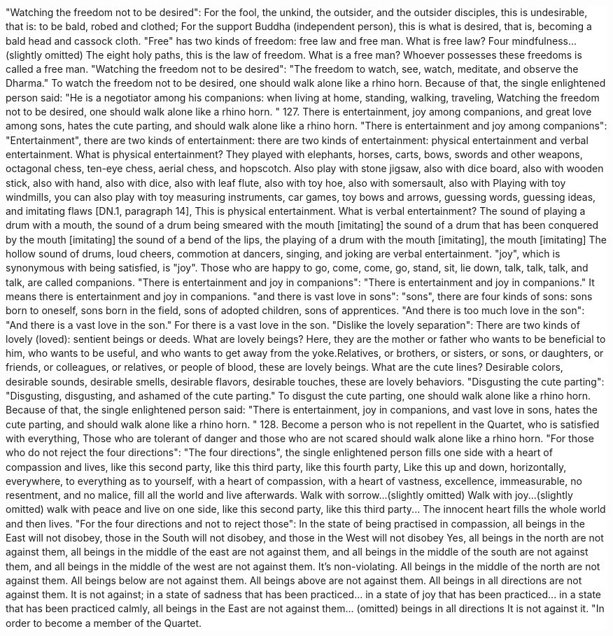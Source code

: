 "Watching the freedom not to be desired": For the fool, the unkind, the outsider, and the outsider disciples, this is undesirable, that is: to be bald, robed and clothed; For the support Buddha (independent person), this is what is desired, that is, becoming a bald head and cassock cloth. "Free" has two kinds of freedom: free law and free man. What is free law? Four mindfulness... (slightly omitted) The eight holy paths, this is the law of freedom. What is a free man? Whoever possesses these freedoms is called a free man. "Watching the freedom not to be desired": "The freedom to watch, see, watch, meditate, and observe the Dharma." To watch the freedom not to be desired, one should walk alone like a rhino horn.
     Because of that, the single enlightened person said:
     "He is a negotiator among his companions: when living at home, standing, walking, traveling,
       Watching the freedom not to be desired, one should walk alone like a rhino horn. "
    127. There is entertainment, joy among companions, and great love among sons,
       hates the cute parting, and should walk alone like a rhino horn.
     "There is entertainment and joy among companions": "Entertainment", there are two kinds of entertainment: there are two kinds of entertainment: physical entertainment and verbal entertainment. What is physical entertainment? They played with elephants, horses, carts, bows, swords and other weapons, octagonal chess, ten-eye chess, aerial chess, and hopscotch. Also play with stone jigsaw, also with dice board, also with wooden stick, also with hand, also with dice, also with leaf flute, also with toy hoe, also with somersault, also with Playing with toy windmills, you can also play with toy measuring instruments, car games, toy bows and arrows, guessing words, guessing ideas, and imitating flaws [DN.1, paragraph 14], This is physical entertainment.
    What is verbal entertainment? The sound of playing a drum with a mouth, the sound of a drum being smeared with the mouth [imitating] the sound of a drum that has been conquered by the mouth [imitating] the sound of a bend of the lips, the playing of a drum with the mouth [imitating], the mouth [imitating] The hollow sound of drums, loud cheers, commotion at dancers, singing, and joking are verbal entertainment.
     "joy", which is synonymous with being satisfied, is "joy". Those who are happy to go, come, come, go, stand, sit, lie down, talk, talk, talk, and talk, are called companions. "There is entertainment and joy in companions": "There is entertainment and joy in companions." It means there is entertainment and joy in companions.
     "and there is vast love in sons": "sons", there are four kinds of sons: sons born to oneself, sons born in the field, sons of adopted children, sons of apprentices. "And there is too much love in the son": "And there is a vast love in the son." For there is a vast love in the son.
     "Dislike the lovely separation": There are two kinds of lovely (loved): sentient beings or deeds. What are lovely beings? Here, they are the mother or father who wants to be beneficial to him, who wants to be useful, and who wants to get away from the yoke.Relatives, or brothers, or sisters, or sons, or daughters, or friends, or colleagues, or relatives, or people of blood, these are lovely beings.
    What are the cute lines? Desirable colors, desirable sounds, desirable smells, desirable flavors, desirable touches, these are lovely behaviors. "Disgusting the cute parting": "Disgusting, disgusting, and ashamed of the cute parting." To disgust the cute parting, one should walk alone like a rhino horn.
     Because of that, the single enlightened person said:
     "There is entertainment, joy in companions, and vast love in sons,
       hates the cute parting, and should walk alone like a rhino horn. "
    128. Become a person who is not repellent in the Quartet, who is satisfied with everything,
       Those who are tolerant of danger and those who are not scared should walk alone like a rhino horn.
"For those who do not reject the four directions": "The four directions", the single enlightened person fills one side with a heart of compassion and lives, like this second party, like this third party, like this fourth party, Like this up and down, horizontally, everywhere, to everything as to yourself, with a heart of compassion, with a heart of vastness, excellence, immeasurable, no resentment, and no malice, fill all the world and live afterwards. Walk with sorrow...(slightly omitted) Walk with joy...(slightly omitted) walk with peace and live on one side, like this second party, like this third party... The innocent heart fills the whole world and then lives. "For the four directions and not to reject those": In the state of being practised in compassion, all beings in the East will not disobey, those in the South will not disobey, and those in the West will not disobey Yes, all beings in the north are not against them, all beings in the middle of the east are not against them, and all beings in the middle of the south are not against them, and all beings in the middle of the west are not against them. It’s non-violating. All beings in the middle of the north are not against them. All beings below are not against them. All beings above are not against them. All beings in all directions are not against them. It is not against; in a state of sadness that has been practiced... in a state of joy that has been practiced... in a state that has been practiced calmly, all beings in the East are not against them... (omitted) beings in all directions It is not against it. "In order to become a member of the Quartet.